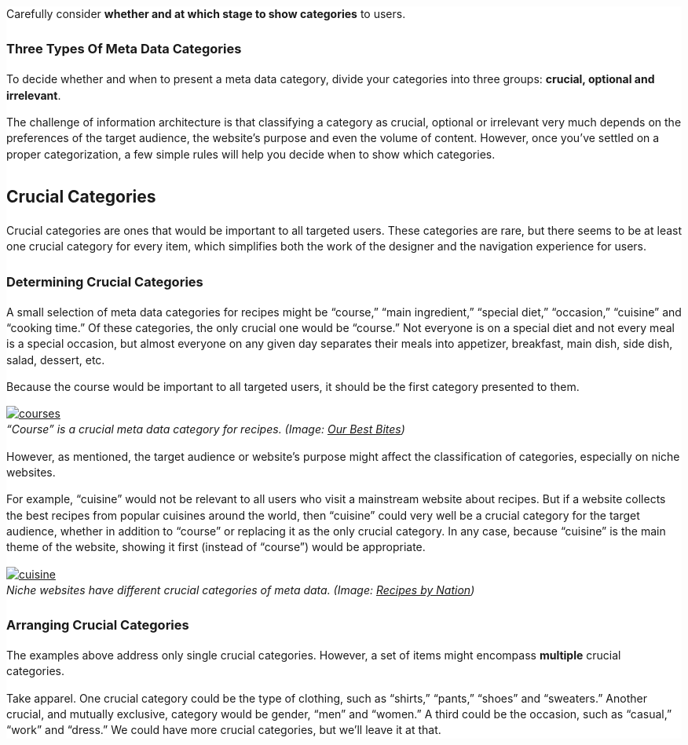 Carefully consider <strong>whether and at which stage to show categories</strong> to users.</p>

### Three Types Of Meta Data Categories

To decide whether and when to present a meta data category, divide your categories into three groups: <strong>crucial, optional and irrelevant</strong>.

The challenge of information architecture is that classifying a category as crucial, optional or irrelevant very much depends on the preferences of the target audience, the website’s purpose and even the volume of content. However, once you’ve settled on a proper categorization, a few simple rules will help you decide when to show which categories.</p>

## Crucial Categories

Crucial categories are ones that would be important to all targeted users. These categories are rare, but there seems to be at least one crucial category for every item, which simplifies both the work of the designer and the navigation experience for users.</p>

### Determining Crucial Categories

A small selection of meta data categories for recipes might be “course,” “main ingredient,” “special diet,” “occasion,” “cuisine” and “cooking time.” Of these categories, the only crucial one would be “course.” Not everyone is on a special diet and not every meal is a special occasion, but almost everyone on any given day separates their meals into appetizer, breakfast, main dish, side dish, salad, dessert, etc.

Because the course would be important to all targeted users, it should be the first category presented to them.

<a href="https://archive.smashing.media/assets/344dbf88-fdf9-42bb-adb4-46f01eedd629/42df52e4-5f03-476c-a783-0a73c3bb4d57/courses.jpg"><img loading="lazy" decoding="async" src="https://archive.smashing.media/assets/344dbf88-fdf9-42bb-adb4-46f01eedd629/185715d5-53b9-42ce-80be-2cd49f5b7187/courses1.jpg" alt="courses" /></a><br>
<em>“Course” is a crucial meta data category for recipes. (Image: <a href="https://www.ourbestbites.com/category/recipe-index/">Our Best Bites</a>)</em>

However, as mentioned, the target audience or website’s purpose might affect the classification of categories, especially on niche websites.

For example, “cuisine” would not be relevant to all users who visit a mainstream website about recipes. But if a website collects the best recipes from popular cuisines around the world, then “cuisine” could very well be a crucial category for the target audience, whether in addition to “course” or replacing it as the only crucial category. In any case, because “cuisine” is the main theme of the website, showing it first (instead of “course”) would be appropriate.

<a href="https://archive.smashing.media/assets/344dbf88-fdf9-42bb-adb4-46f01eedd629/bbefc282-257e-4e6a-bd8c-29b158068178/cuisine1.jpg"><img loading="lazy" decoding="async" src="https://archive.smashing.media/assets/344dbf88-fdf9-42bb-adb4-46f01eedd629/6eec1688-703c-4eaa-af18-9874dd6eef5e/cusine.jpg" alt="cuisine" /></a><br>
<em>Niche websites have different crucial categories of meta data. (Image: <a href="https://recipesbynation.com">Recipes by Nation</a>)</em>

### Arranging Crucial Categories

The examples above address only single crucial categories. However, a set of items might encompass <strong>multiple</strong> crucial categories.

Take apparel. One crucial category could be the type of clothing, such as “shirts,” “pants,” “shoes” and “sweaters.” Another crucial, and mutually exclusive, category would be gender, “men” and “women.” A third could be the occasion, such as “casual,” “work” and “dress.” We could have more crucial categories, but we’ll leave it at that.
